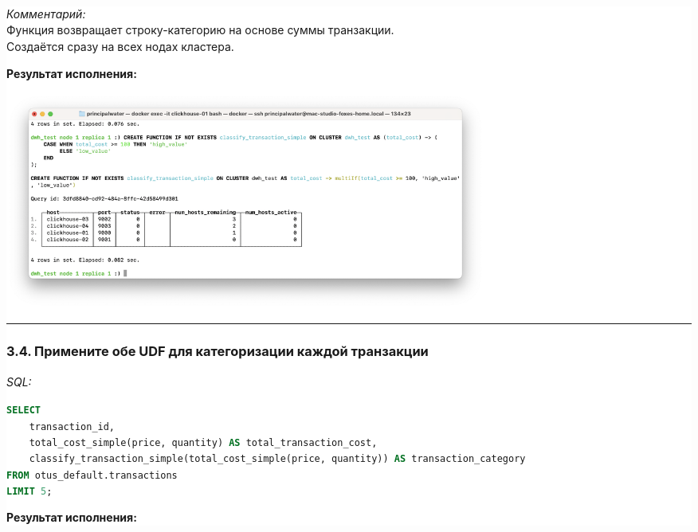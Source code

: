 _Комментарий:_  
Функция возвращает строку-категорию на основе суммы транзакции.  
Создаётся сразу на всех нодах кластера.

**Результат исполнения:**

<img src="../screenshots/hw04_clickhouse-functions/03_3_classify_transaction_simple_creation.png" alt="Создание classify_transaction_simple SQL UDF" width="600"/>

---

### 3.4. Примените обе UDF для категоризации каждой транзакции

_SQL:_
```sql
SELECT
    transaction_id,
    total_cost_simple(price, quantity) AS total_transaction_cost,
    classify_transaction_simple(total_cost_simple(price, quantity)) AS transaction_category
FROM otus_default.transactions
LIMIT 5;
```

**Результат исполнения:**
